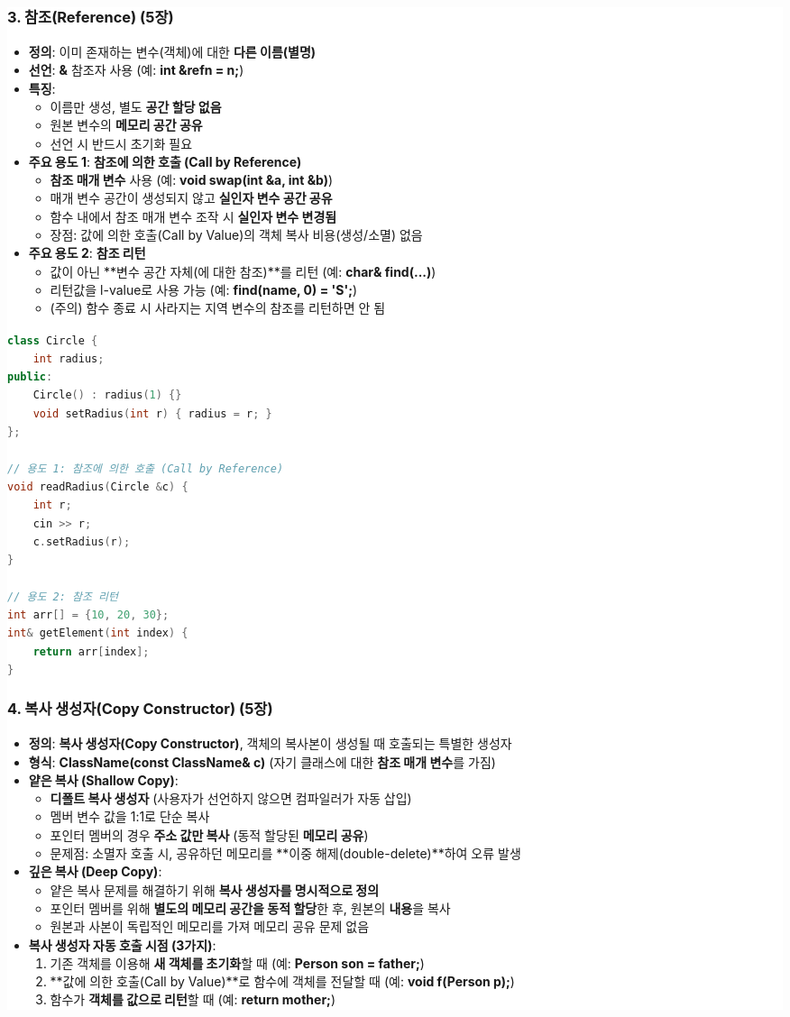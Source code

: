 ```c++
```

### 3. 참조(Reference) (5장)

- **정의**: 이미 존재하는 변수(객체)에 대한 **다른 이름(별명)**
- **선언**: **&** 참조자 사용 (예: **int &refn = n;**)
- **특징**:
  - 이름만 생성, 별도 **공간 할당 없음**
  - 원본 변수의 **메모리 공간 공유**
  - 선언 시 반드시 초기화 필요
- **주요 용도 1**: **참조에 의한 호출 (Call by Reference)**
  - **참조 매개 변수** 사용 (예: **void swap(int &a, int &b)**)
  - 매개 변수 공간이 생성되지 않고 **실인자 변수 공간 공유**
  - 함수 내에서 참조 매개 변수 조작 시 **실인자 변수 변경됨**
  - 장점: 값에 의한 호출(Call by Value)의 객체 복사 비용(생성/소멸) 없음
- **주요 용도 2**: **참조 리턴**
  - 값이 아닌 **변수 공간 자체(에 대한 참조)**를 리턴 (예: **char& find(...)**)
  - 리턴값을 l-value로 사용 가능 (예: **find(name, 0) = 'S';**)
  - (주의) 함수 종료 시 사라지는 지역 변수의 참조를 리턴하면 안 됨

```c++
class Circle {
    int radius;
public:
    Circle() : radius(1) {}
    void setRadius(int r) { radius = r; }
};

// 용도 1: 참조에 의한 호출 (Call by Reference)
void readRadius(Circle &c) {
    int r;
    cin >> r;
    c.setRadius(r);
}

// 용도 2: 참조 리턴
int arr[] = {10, 20, 30};
int& getElement(int index) {
    return arr[index];
}
```

### 4. 복사 생성자(Copy Constructor) (5장)

- **정의**: **복사 생성자(Copy Constructor)**, 객체의 복사본이 생성될 때 호출되는 특별한 생성자
- **형식**: **ClassName(const ClassName& c)** (자기 클래스에 대한 **참조 매개 변수**를 가짐)
- **얕은 복사 (Shallow Copy)**:
  - **디폴트 복사 생성자** (사용자가 선언하지 않으면 컴파일러가 자동 삽입)
  - 멤버 변수 값을 1:1로 단순 복사
  - 포인터 멤버의 경우 **주소 값만 복사** (동적 할당된 **메모리 공유**)
  - 문제점: 소멸자 호출 시, 공유하던 메모리를 **이중 해제(double-delete)**하여 오류 발생
- **깊은 복사 (Deep Copy)**:
  - 얕은 복사 문제를 해결하기 위해 **복사 생성자를 명시적으로 정의**
  - 포인터 멤버를 위해 **별도의 메모리 공간을 동적 할당**한 후, 원본의 **내용**을 복사
  - 원본과 사본이 독립적인 메모리를 가져 메모리 공유 문제 없음
- **복사 생성자 자동 호출 시점 (3가지)**:
  1. 기존 객체를 이용해 **새 객체를 초기화**할 때 (예: **Person son = father;**)
  2. **값에 의한 호출(Call by Value)**로 함수에 객체를 전달할 때 (예: **void f(Person p);**)
  3. 함수가 **객체를 값으로 리턴**할 때 (예: **return mother;**)
